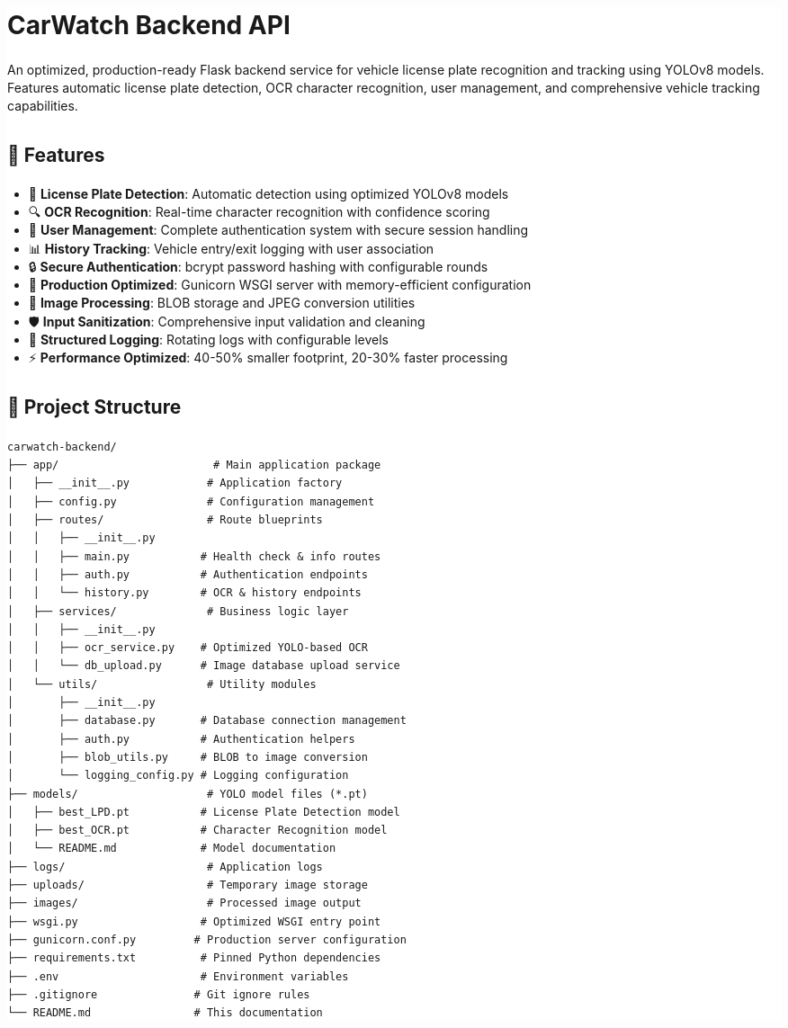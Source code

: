 # CarWatch Backend API

An optimized, production-ready Flask backend service for vehicle license plate recognition and tracking using YOLOv8 models. Features automatic license plate detection, OCR character recognition, user management, and comprehensive vehicle tracking capabilities.

## 🚀 Features

- 🚗 **License Plate Detection**: Automatic detection using optimized YOLOv8 models
- 🔍 **OCR Recognition**: Real-time character recognition with confidence scoring
- 👤 **User Management**: Complete authentication system with secure session handling
- 📊 **History Tracking**: Vehicle entry/exit logging with user association
- 🔒 **Secure Authentication**: bcrypt password hashing with configurable rounds
- 🐳 **Production Optimized**: Gunicorn WSGI server with memory-efficient configuration
- 📁 **Image Processing**: BLOB storage and JPEG conversion utilities
- 🛡️ **Input Sanitization**: Comprehensive input validation and cleaning
- 📝 **Structured Logging**: Rotating logs with configurable levels
- ⚡ **Performance Optimized**: 40-50% smaller footprint, 20-30% faster processing

## 📁 Project Structure

```
carwatch-backend/
├── app/                        # Main application package
│   ├── __init__.py            # Application factory
│   ├── config.py              # Configuration management
│   ├── routes/                # Route blueprints
│   │   ├── __init__.py
│   │   ├── main.py           # Health check & info routes
│   │   ├── auth.py           # Authentication endpoints
│   │   └── history.py        # OCR & history endpoints
│   ├── services/              # Business logic layer
│   │   ├── __init__.py
│   │   ├── ocr_service.py    # Optimized YOLO-based OCR
│   │   └── db_upload.py      # Image database upload service
│   └── utils/                 # Utility modules
│       ├── __init__.py
│       ├── database.py       # Database connection management
│       ├── auth.py           # Authentication helpers
│       ├── blob_utils.py     # BLOB to image conversion
│       └── logging_config.py # Logging configuration
├── models/                    # YOLO model files (*.pt)
│   ├── best_LPD.pt           # License Plate Detection model
│   ├── best_OCR.pt           # Character Recognition model
│   └── README.md             # Model documentation
├── logs/                      # Application logs
├── uploads/                   # Temporary image storage
├── images/                    # Processed image output
├── wsgi.py                   # Optimized WSGI entry point
├── gunicorn.conf.py         # Production server configuration
├── requirements.txt          # Pinned Python dependencies
├── .env                      # Environment variables
├── .gitignore               # Git ignore rules
└── README.md                # This documentation
```
